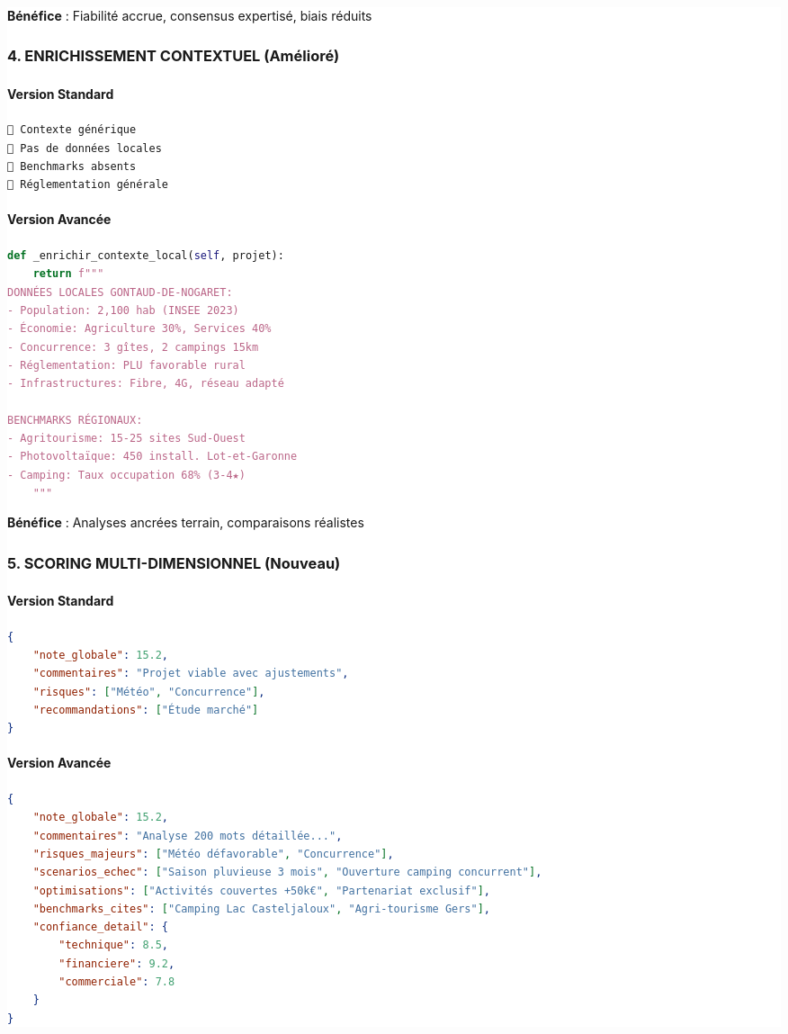 **Bénéfice** : Fiabilité accrue, consensus expertisé, biais réduits

### **4. ENRICHISSEMENT CONTEXTUEL (Amélioré)**

#### **Version Standard**
```
🔹 Contexte générique
🔹 Pas de données locales
🔹 Benchmarks absents
🔹 Réglementation générale
```

#### **Version Avancée**
```python
def _enrichir_contexte_local(self, projet):
    return f"""
DONNÉES LOCALES GONTAUD-DE-NOGARET:
- Population: 2,100 hab (INSEE 2023)
- Économie: Agriculture 30%, Services 40%
- Concurrence: 3 gîtes, 2 campings 15km
- Réglementation: PLU favorable rural
- Infrastructures: Fibre, 4G, réseau adapté

BENCHMARKS RÉGIONAUX:
- Agritourisme: 15-25 sites Sud-Ouest
- Photovoltaïque: 450 install. Lot-et-Garonne
- Camping: Taux occupation 68% (3-4★)
    """
```

**Bénéfice** : Analyses ancrées terrain, comparaisons réalistes

### **5. SCORING MULTI-DIMENSIONNEL (Nouveau)**

#### **Version Standard**
```json
{
    "note_globale": 15.2,
    "commentaires": "Projet viable avec ajustements",
    "risques": ["Météo", "Concurrence"],
    "recommandations": ["Étude marché"]
}
```

#### **Version Avancée**
```json
{
    "note_globale": 15.2,
    "commentaires": "Analyse 200 mots détaillée...",
    "risques_majeurs": ["Météo défavorable", "Concurrence"],
    "scenarios_echec": ["Saison pluvieuse 3 mois", "Ouverture camping concurrent"],
    "optimisations": ["Activités couvertes +50k€", "Partenariat exclusif"],
    "benchmarks_cites": ["Camping Lac Casteljaloux", "Agri-tourisme Gers"],
    "confiance_detail": {
        "technique": 8.5,
        "financiere": 9.2,
        "commerciale": 7.8
    }
}
```
